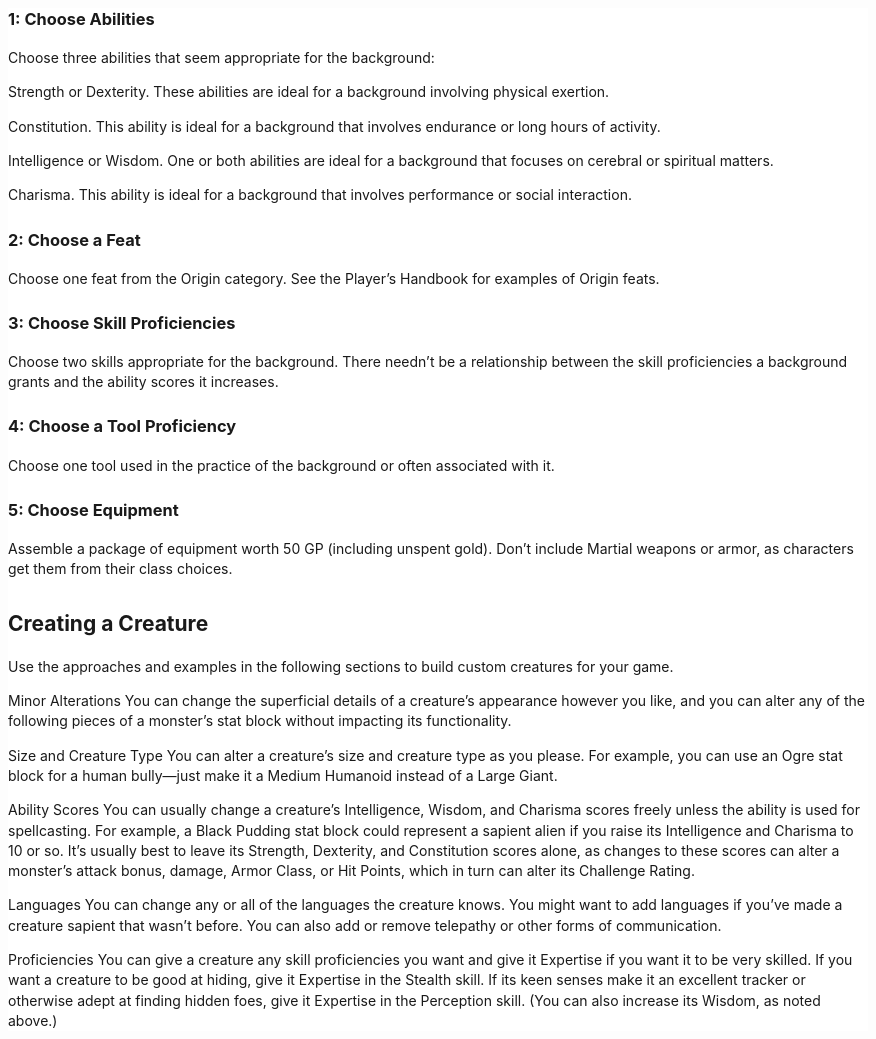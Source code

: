 ### 1: Choose Abilities
Choose three abilities that seem appropriate for the background:

Strength or Dexterity. These abilities are ideal for a background involving physical exertion.

Constitution. This ability is ideal for a background that involves endurance or long hours of activity.

Intelligence or Wisdom. One or both abilities are ideal for a background that focuses on cerebral or spiritual matters.

Charisma. This ability is ideal for a background that involves performance or social interaction.

### 2: Choose a Feat
Choose one feat from the Origin category. See the Player’s Handbook for examples of Origin feats.

### 3: Choose Skill Proficiencies
Choose two skills appropriate for the background. There needn’t be a relationship between the skill proficiencies a background grants and the ability scores it increases.

### 4: Choose a Tool Proficiency
Choose one tool used in the practice of the background or often associated with it.

### 5: Choose Equipment
Assemble a package of equipment worth 50 GP (including unspent gold). Don’t include Martial weapons or armor, as characters get them from their class choices.

## Creating a Creature
Use the approaches and examples in the following sections to build custom creatures for your game.

Minor Alterations
You can change the superficial details of a creature’s appearance however you like, and you can alter any of the following pieces of a monster’s stat block without impacting its functionality.

Size and Creature Type
You can alter a creature’s size and creature type as you please. For example, you can use an Ogre stat block for a human bully—just make it a Medium Humanoid instead of a Large Giant.

Ability Scores
You can usually change a creature’s Intelligence, Wisdom, and Charisma scores freely unless the ability is used for spellcasting. For example, a Black Pudding stat block could represent a sapient alien if you raise its Intelligence and Charisma to 10 or so. It’s usually best to leave its Strength, Dexterity, and Constitution scores alone, as changes to these scores can alter a monster’s attack bonus, damage, Armor Class, or Hit Points, which in turn can alter its Challenge Rating.

Languages
You can change any or all of the languages the creature knows. You might want to add languages if you’ve made a creature sapient that wasn’t before. You can also add or remove telepathy or other forms of communication.

Proficiencies
You can give a creature any skill proficiencies you want and give it Expertise if you want it to be very skilled. If you want a creature to be good at hiding, give it Expertise in the Stealth skill. If its keen senses make it an excellent tracker or otherwise adept at finding hidden foes, give it Expertise in the Perception skill. (You can also increase its Wisdom, as noted above.)
